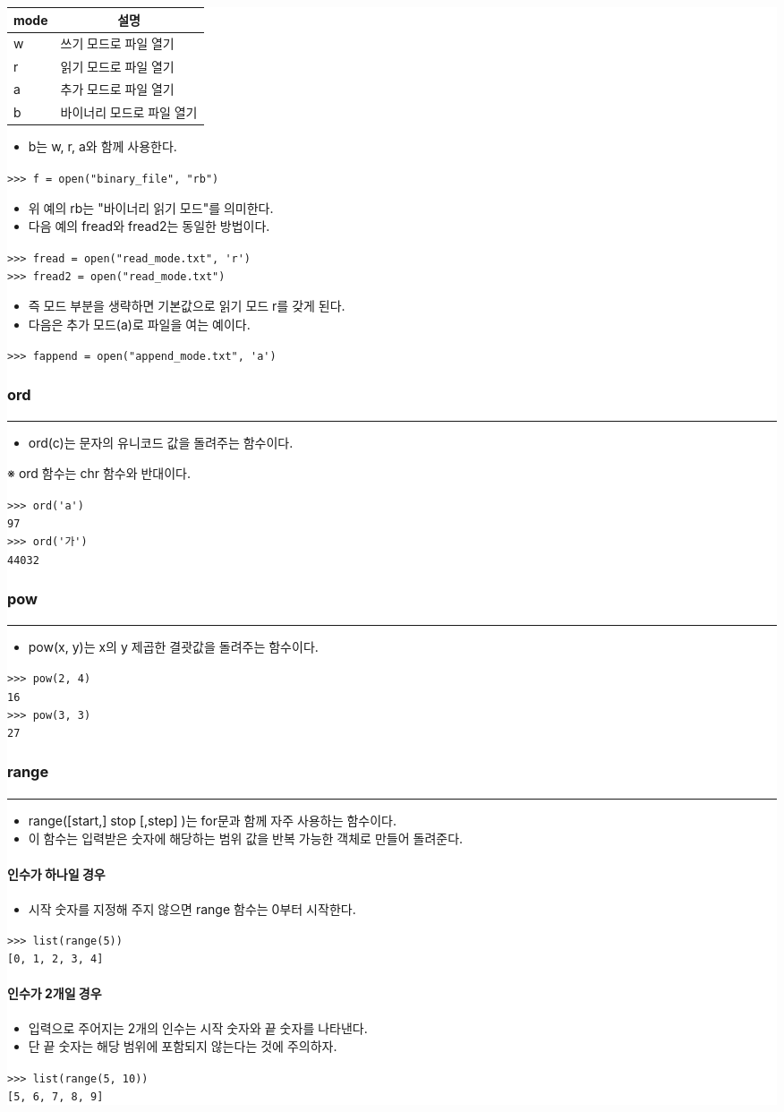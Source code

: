 |mode	|설명|
|-|-|
|w|	쓰기 모드로 파일 열기|
|r|	읽기 모드로 파일 열기|
|a|	추가 모드로 파일 열기|
|b|	바이너리 모드로 파일 열기|
- b는 w, r, a와 함께 사용한다.
```
>>> f = open("binary_file", "rb")
```
- 위 예의 rb는 "바이너리 읽기 모드"를 의미한다.
- 다음 예의 fread와 fread2는 동일한 방법이다.
```
>>> fread = open("read_mode.txt", 'r')
>>> fread2 = open("read_mode.txt")
```
- 즉 모드 부분을 생략하면 기본값으로 읽기 모드 r를 갖게 된다.
- 다음은 추가 모드(a)로 파일을 여는 예이다.
```
>>> fappend = open("append_mode.txt", 'a')
```
### ord
---
- ord(c)는 문자의 유니코드 값을 돌려주는 함수이다.

※ ord 함수는 chr 함수와 반대이다.
```
>>> ord('a')
97
>>> ord('가')
44032
```
### pow
---
- pow(x, y)는 x의 y 제곱한 결괏값을 돌려주는 함수이다.
```
>>> pow(2, 4)
16
>>> pow(3, 3)
27
```
### range
---
- range([start,] stop [,step] )는 for문과 함께 자주 사용하는 함수이다. 
- 이 함수는 입력받은 숫자에 해당하는 범위 값을 반복 가능한 객체로 만들어 돌려준다.

#### 인수가 하나일 경우
- 시작 숫자를 지정해 주지 않으면 range 함수는 0부터 시작한다.
```
>>> list(range(5))
[0, 1, 2, 3, 4]
```
#### 인수가 2개일 경우
- 입력으로 주어지는 2개의 인수는 시작 숫자와 끝 숫자를 나타낸다. 
- 단 끝 숫자는 해당 범위에 포함되지 않는다는 것에 주의하자.
```
>>> list(range(5, 10))
[5, 6, 7, 8, 9]
```